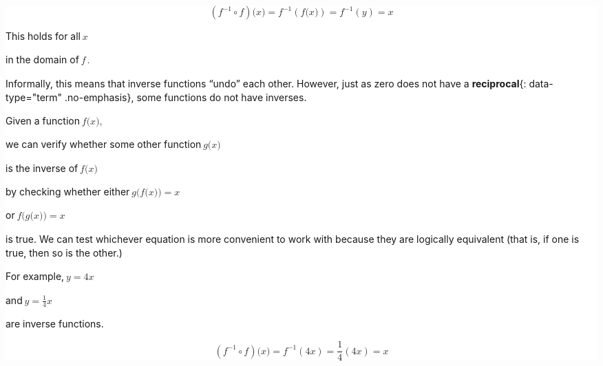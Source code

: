 <div data-type="equation" class="equation unnumbered" data-label="">
<math xmlns="http://www.w3.org/1998/Math/MathML" display="block"> <mrow> <mrow><mo>(</mo> <mrow> <msup> <mi>f</mi> <mrow> <mo>−</mo><mn>1</mn></mrow> </msup> <mo>∘</mo><mi>f</mi></mrow> <mo>)</mo></mrow><mo stretchy="false">(</mo><mi>x</mi><mo stretchy="false">)</mo><mo>=</mo><msup> <mi>f</mi> <mrow> <mo>−</mo><mn>1</mn></mrow> </msup> <mrow><mo>(</mo> <mrow> <mi>f</mi><mo stretchy="false">(</mo><mi>x</mi><mo stretchy="false">)</mo></mrow> <mo>)</mo></mrow><mo>=</mo><msup> <mi>f</mi> <mrow> <mo>−</mo><mn>1</mn></mrow> </msup> <mrow><mo>(</mo> <mi>y</mi> <mo>)</mo></mrow><mo>=</mo><mi>x</mi></mrow> </math>
</div>

This holds for all<math xmlns="http://www.w3.org/1998/Math/MathML"> <mrow> <mtext> </mtext><mi>x</mi><mtext> </mtext></mrow> </math>

in the domain of<math xmlns="http://www.w3.org/1998/Math/MathML"> <mrow> <mtext> </mtext><mi>f</mi><mo>.</mo><mtext> </mtext></mrow> </math>

Informally, this means that inverse functions “undo” each other. However, just as zero does not have a **reciprocal**{: data-type="term" .no-emphasis}, some functions do not have inverses.

Given a function<math xmlns="http://www.w3.org/1998/Math/MathML"> <mrow> <mtext> </mtext><mi>f</mi><mo stretchy="false">(</mo><mi>x</mi><mo stretchy="false">)</mo><mo>,</mo><mtext> </mtext></mrow> </math>

we can verify whether some other function<math xmlns="http://www.w3.org/1998/Math/MathML"> <mrow> <mtext> </mtext><mi>g</mi><mo stretchy="false">(</mo><mi>x</mi><mo stretchy="false">)</mo><mtext> </mtext></mrow> </math>

is the inverse of<math xmlns="http://www.w3.org/1998/Math/MathML"> <mrow> <mtext> </mtext><mi>f</mi><mo stretchy="false">(</mo><mi>x</mi><mo stretchy="false">)</mo><mtext> </mtext></mrow> </math>

by checking whether either<math xmlns="http://www.w3.org/1998/Math/MathML"> <mrow> <mtext> </mtext><mi>g</mi><mo stretchy="false">(</mo><mi>f</mi><mo stretchy="false">(</mo><mi>x</mi><mo stretchy="false">)</mo><mo stretchy="false">)</mo><mo>=</mo><mi>x</mi><mtext> </mtext></mrow> </math>

or<math xmlns="http://www.w3.org/1998/Math/MathML"> <mrow> <mtext> </mtext><mi>f</mi><mo stretchy="false">(</mo><mi>g</mi><mo stretchy="false">(</mo><mi>x</mi><mo stretchy="false">)</mo><mo stretchy="false">)</mo><mo>=</mo><mi>x</mi><mtext> </mtext></mrow> </math>

is true. We can test whichever equation is more convenient to work with because they are logically equivalent (that is, if one is true, then so is the other.)

For example,<math xmlns="http://www.w3.org/1998/Math/MathML"> <mrow> <mtext> </mtext><mi>y</mi><mo>=</mo><mn>4</mn><mi>x</mi><mtext> </mtext></mrow> </math>

and<math xmlns="http://www.w3.org/1998/Math/MathML"> <mrow> <mtext> </mtext><mi>y</mi><mo>=</mo><mfrac> <mn>1</mn> <mn>4</mn> </mfrac> <mi>x</mi><mtext> </mtext></mrow> </math>

are inverse functions.

<div data-type="equation" class="equation unnumbered" data-label="">
<math xmlns="http://www.w3.org/1998/Math/MathML" display="block"> <mrow> <mrow><mo>(</mo> <mrow> <msup> <mi>f</mi> <mrow> <mo>−</mo><mn>1</mn></mrow> </msup> <mo>∘</mo><mi>f</mi></mrow> <mo>)</mo></mrow><mo stretchy="false">(</mo><mi>x</mi><mo stretchy="false">)</mo><mo>=</mo><msup> <mi>f</mi> <mrow> <mo>−</mo><mn>1</mn></mrow> </msup> <mrow><mo>(</mo> <mrow> <mn>4</mn><mi>x</mi></mrow> <mo>)</mo></mrow><mo>=</mo><mfrac> <mn>1</mn> <mn>4</mn> </mfrac> <mrow><mo>(</mo> <mrow> <mn>4</mn><mi>x</mi></mrow> <mo>)</mo></mrow><mo>=</mo><mi>x</mi></mrow> </math>
</div>
